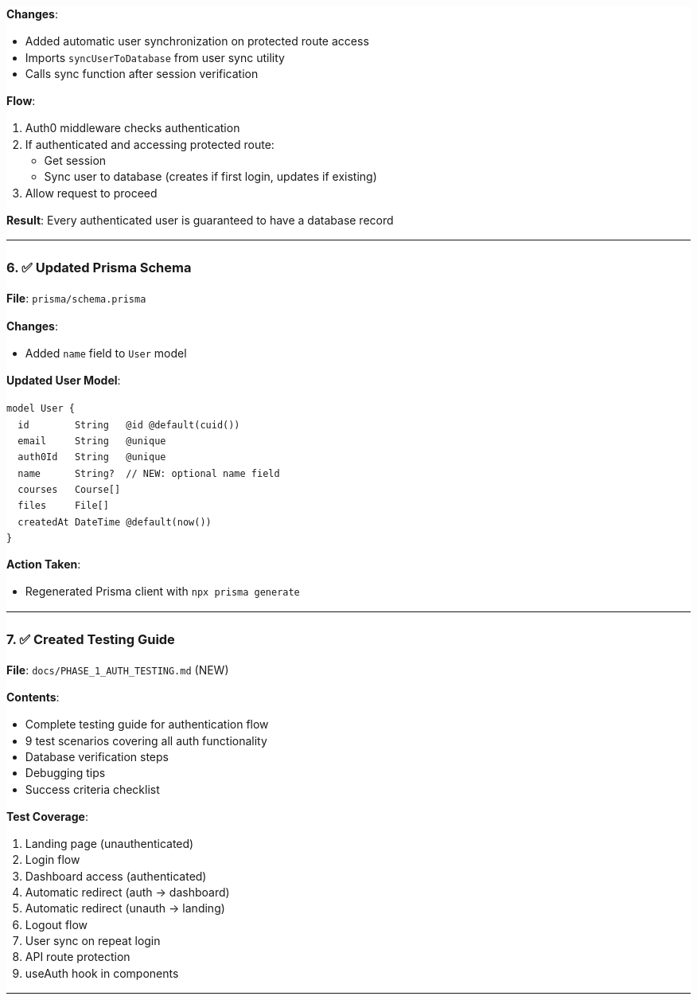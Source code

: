**Changes**:
- Added automatic user synchronization on protected route access
- Imports `syncUserToDatabase` from user sync utility
- Calls sync function after session verification

**Flow**:
1. Auth0 middleware checks authentication
2. If authenticated and accessing protected route:
   - Get session
   - Sync user to database (creates if first login, updates if existing)
3. Allow request to proceed

**Result**: Every authenticated user is guaranteed to have a database record

---

### 6. ✅ Updated Prisma Schema
**File**: `prisma/schema.prisma`

**Changes**:
- Added `name` field to `User` model

**Updated User Model**:
```prisma
model User {
  id        String   @id @default(cuid())
  email     String   @unique
  auth0Id   String   @unique
  name      String?  // NEW: optional name field
  courses   Course[]
  files     File[]
  createdAt DateTime @default(now())
}
```

**Action Taken**:
- Regenerated Prisma client with `npx prisma generate`

---

### 7. ✅ Created Testing Guide
**File**: `docs/PHASE_1_AUTH_TESTING.md` (NEW)

**Contents**:
- Complete testing guide for authentication flow
- 9 test scenarios covering all auth functionality
- Database verification steps
- Debugging tips
- Success criteria checklist

**Test Coverage**:
1. Landing page (unauthenticated)
2. Login flow
3. Dashboard access (authenticated)
4. Automatic redirect (auth → dashboard)
5. Automatic redirect (unauth → landing)
6. Logout flow
7. User sync on repeat login
8. API route protection
9. useAuth hook in components

---